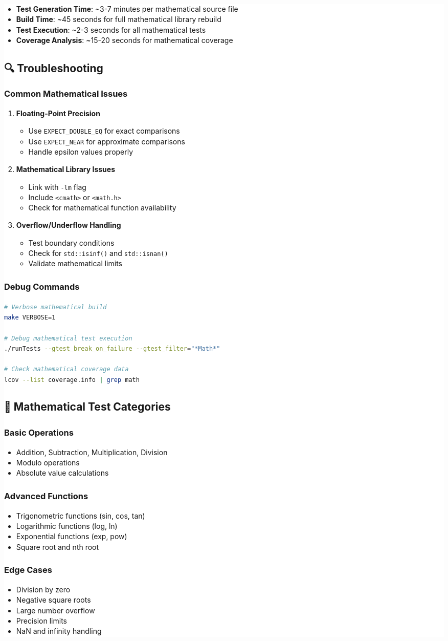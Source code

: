 - **Test Generation Time**: ~3-7 minutes per mathematical source file
- **Build Time**: ~45 seconds for full mathematical library rebuild
- **Test Execution**: ~2-3 seconds for all mathematical tests
- **Coverage Analysis**: ~15-20 seconds for mathematical coverage

## 🔍 Troubleshooting

### Common Mathematical Issues

1. **Floating-Point Precision**
   - Use `EXPECT_DOUBLE_EQ` for exact comparisons
   - Use `EXPECT_NEAR` for approximate comparisons
   - Handle epsilon values properly

2. **Mathematical Library Issues**
   - Link with `-lm` flag
   - Include `<cmath>` or `<math.h>`
   - Check for mathematical function availability

3. **Overflow/Underflow Handling**
   - Test boundary conditions
   - Check for `std::isinf()` and `std::isnan()`
   - Validate mathematical limits

### Debug Commands

```bash
# Verbose mathematical build
make VERBOSE=1

# Debug mathematical test execution
./runTests --gtest_break_on_failure --gtest_filter="*Math*"

# Check mathematical coverage data
lcov --list coverage.info | grep math
```

## 🧮 Mathematical Test Categories

### Basic Operations
- Addition, Subtraction, Multiplication, Division
- Modulo operations
- Absolute value calculations

### Advanced Functions
- Trigonometric functions (sin, cos, tan)
- Logarithmic functions (log, ln)
- Exponential functions (exp, pow)
- Square root and nth root

### Edge Cases
- Division by zero
- Negative square roots
- Large number overflow
- Precision limits
- NaN and infinity handling
